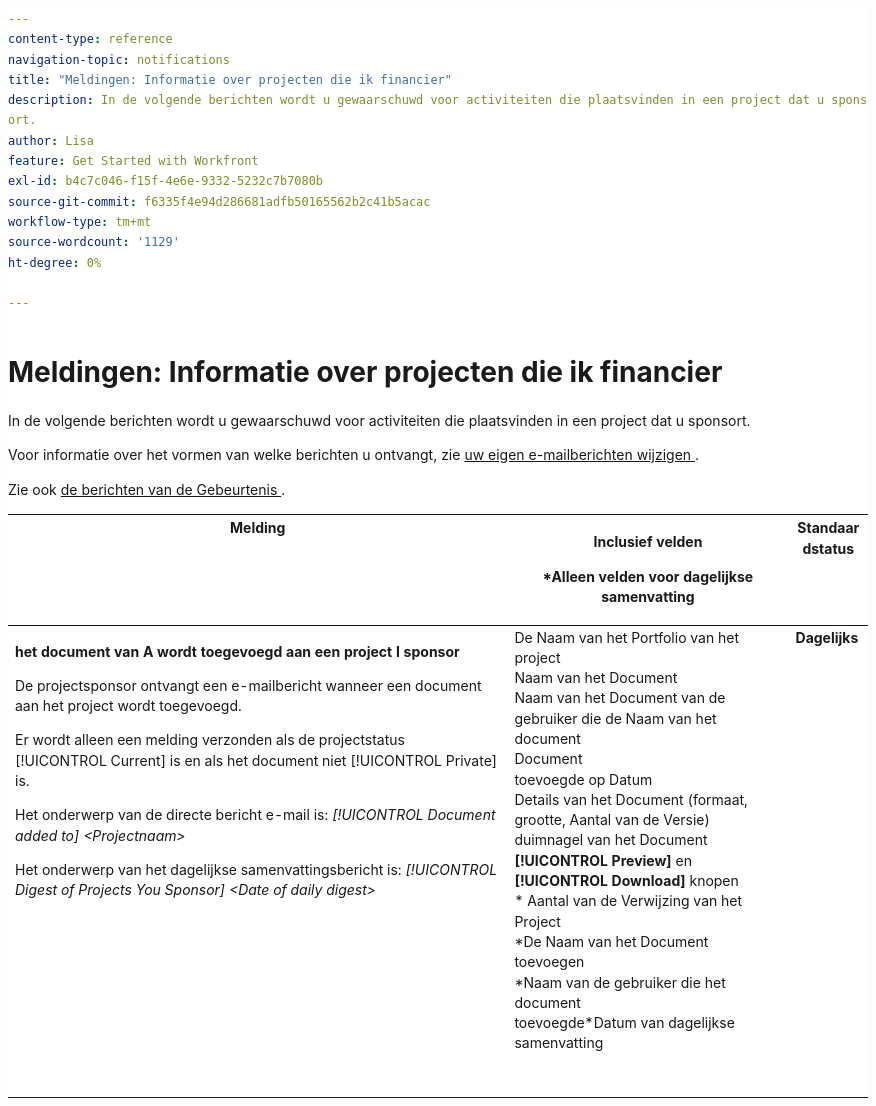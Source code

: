 ```yaml
---
content-type: reference
navigation-topic: notifications
title: "Meldingen: Informatie over projecten die ik financier"
description: In de volgende berichten wordt u gewaarschuwd voor activiteiten die plaatsvinden in een project dat u sponsort.
author: Lisa
feature: Get Started with Workfront
exl-id: b4c7c046-f15f-4e6e-9332-5232c7b7080b
source-git-commit: f6335f4e94d286681adfb50165562b2c41b5acac
workflow-type: tm+mt
source-wordcount: '1129'
ht-degree: 0%

---
```


# Meldingen: Informatie over projecten die ik financier

In de volgende berichten wordt u gewaarschuwd voor activiteiten die plaatsvinden in een project dat u sponsort.

Voor informatie over het vormen van welke berichten u ontvangt, zie [ uw eigen e-mailberichten wijzigen ](../../workfront-basics/using-notifications/activate-or-deactivate-your-own-event-notifications.md).

Zie ook [ de berichten van de Gebeurtenis ](../../workfront-basics/using-notifications/event-notifications.md).

<table style="table-layout:auto"> 
 <col> 
 <col> 
 <col> 
 <thead> 
  <tr> 
   <th>Melding</th> 
   <th> <p>Inclusief velden </p> <p> *Alleen velden voor dagelijkse samenvatting</p> </th> 
   <th>Standaardstatus</th> 
  </tr> 
 </thead> 
 <tbody> 
  <tr> 
   <td> <p><strong> het document van A wordt toegevoegd aan een project I sponsor </strong> </p> <p>De projectsponsor ontvangt een e-mailbericht wanneer een document aan het project wordt toegevoegd.</p> <p>Er wordt alleen een melding verzonden als de projectstatus [!UICONTROL Current] is en als het document niet [!UICONTROL Private] is.</p> <p>Het onderwerp van de directe bericht e-mail is: <em>[!UICONTROL Document added to] &lt;Projectnaam&gt; </em></p> <p>Het onderwerp van het dagelijkse samenvattingsbericht is:<em> [!UICONTROL Digest of Projects You Sponsor] &lt;Date of daily digest&gt; </em></p> </td> 
   <td> De Naam van het Portfolio van het project <br> Naam van het Document <br> Naam van het Document van de gebruiker die de Naam van het document <br> Document <br> toevoegde op Datum <br> Details van het Document (formaat, grootte, Aantal van de Versie) <br> duimnagel van het Document <br><strong>[!UICONTROL Preview]</strong> en <strong>[!UICONTROL Download]</strong> knopen <br> * Aantal van de Verwijzing van het Project <br>*De Naam van het Document toevoegen <br>*Naam van de gebruiker die het document <br> toevoegde*Datum van dagelijkse samenvatting<br><br><br> </td> 
   <td><strong> Dagelijks </strong> </td> 
  </tr> 
  <tr> 